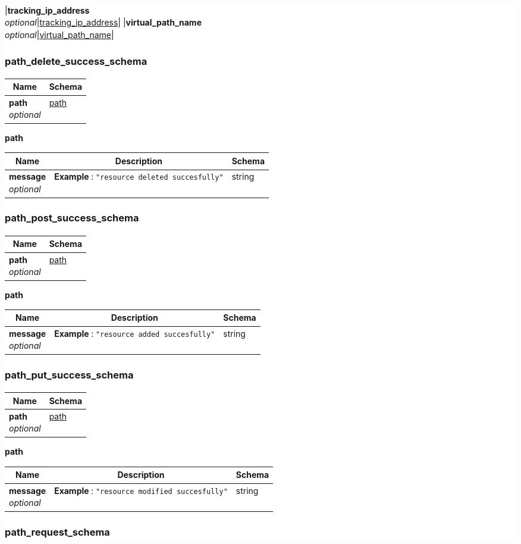|**tracking\_ip\_address**  <br>*optional*|[tracking\_ip\_address](#tracking\_ip\_address)|
|**virtual\_path\_name**  <br>*optional*|[virtual\_path\_name](#virtual\_path\_name)|


<a name="path\_delete\_success\_schema"></a>
### path\_delete\_success\_schema

|Name|Schema|
|---|---|
|**path**  <br>*optional*|[path](#path\_delete\_success\_schema-path)|

<a name="path\_delete\_success\_schema-path"></a>
**path**

|Name|Description|Schema|
|---|---|---|
|**message**  <br>*optional*|**Example** : `"resource deleted succesfully"`|string|


<a name="path\_post\_success\_schema"></a>
### path\_post\_success\_schema

|Name|Schema|
|---|---|
|**path**  <br>*optional*|[path](#path\_post\_success\_schema-path)|

<a name="path\_post\_success\_schema-path"></a>
**path**

|Name|Description|Schema|
|---|---|---|
|**message**  <br>*optional*|**Example** : `"resource added succesfully"`|string|


<a name="path\_put\_success\_schema"></a>
### path\_put\_success\_schema

|Name|Schema|
|---|---|
|**path**  <br>*optional*|[path](#path\_put\_success\_schema-path)|

<a name="path\_put\_success\_schema-path"></a>
**path**

|Name|Description|Schema|
|---|---|---|
|**message**  <br>*optional*|**Example** : `"resource modified succesfully"`|string|


<a name="path\_request\_schema"></a>
### path\_request\_schema
